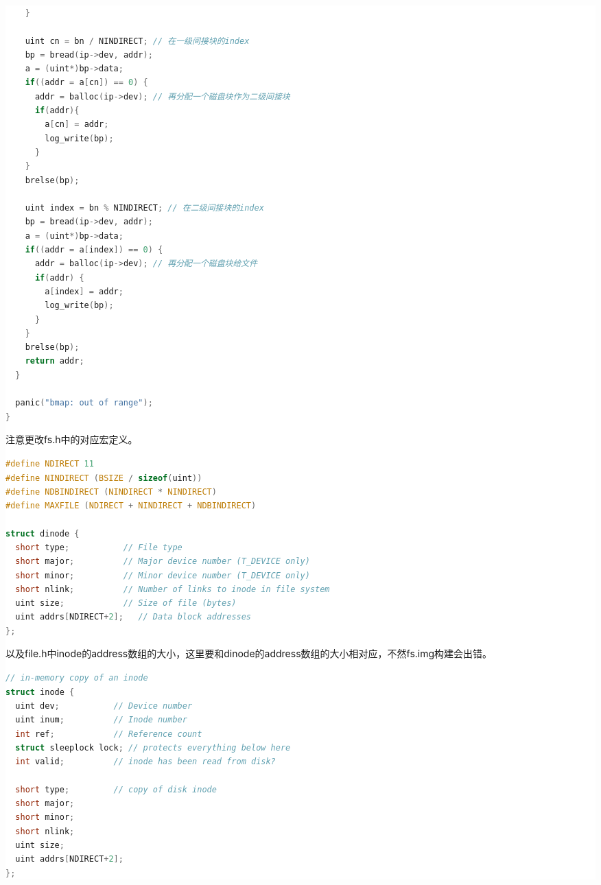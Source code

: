 ```C
    }

    uint cn = bn / NINDIRECT; // 在一级间接块的index
    bp = bread(ip->dev, addr);
    a = (uint*)bp->data;
    if((addr = a[cn]) == 0) {
      addr = balloc(ip->dev); // 再分配一个磁盘块作为二级间接块
      if(addr){
        a[cn] = addr;
        log_write(bp);
      }
    }
    brelse(bp);

    uint index = bn % NINDIRECT; // 在二级间接块的index
    bp = bread(ip->dev, addr);
    a = (uint*)bp->data;
    if((addr = a[index]) == 0) {
      addr = balloc(ip->dev); // 再分配一个磁盘块给文件
      if(addr) {
        a[index] = addr;
        log_write(bp);
      }
    }
    brelse(bp);
    return addr;
  }

  panic("bmap: out of range");
}
```
注意更改fs.h中的对应宏定义。
```C
#define NDIRECT 11
#define NINDIRECT (BSIZE / sizeof(uint))
#define NDBINDIRECT (NINDIRECT * NINDIRECT)
#define MAXFILE (NDIRECT + NINDIRECT + NDBINDIRECT)

struct dinode {
  short type;           // File type
  short major;          // Major device number (T_DEVICE only)
  short minor;          // Minor device number (T_DEVICE only)
  short nlink;          // Number of links to inode in file system
  uint size;            // Size of file (bytes)
  uint addrs[NDIRECT+2];   // Data block addresses
};
```
以及file.h中inode的address数组的大小，这里要和dinode的address数组的大小相对应，不然fs.img构建会出错。
```C
// in-memory copy of an inode
struct inode {
  uint dev;           // Device number
  uint inum;          // Inode number
  int ref;            // Reference count
  struct sleeplock lock; // protects everything below here
  int valid;          // inode has been read from disk?

  short type;         // copy of disk inode
  short major;
  short minor;
  short nlink;
  uint size;
  uint addrs[NDIRECT+2];
};
```